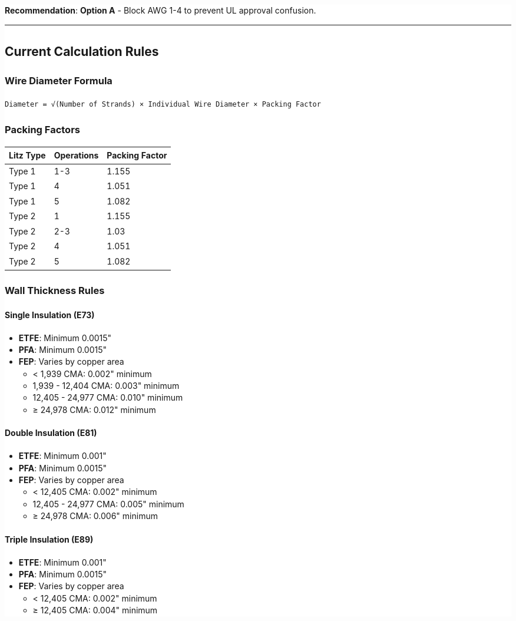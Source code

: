 **Recommendation**: **Option A** - Block AWG 1-4 to prevent UL approval confusion.

---

## Current Calculation Rules

### Wire Diameter Formula
```
Diameter = √(Number of Strands) × Individual Wire Diameter × Packing Factor
```

### Packing Factors
| Litz Type | Operations | Packing Factor |
|-----------|------------|----------------|
| Type 1 | 1-3 | 1.155 |
| Type 1 | 4 | 1.051 |
| Type 1 | 5 | 1.082 |
| Type 2 | 1 | 1.155 |
| Type 2 | 2-3 | 1.03 |
| Type 2 | 4 | 1.051 |
| Type 2 | 5 | 1.082 |

### Wall Thickness Rules

#### Single Insulation (E73)
- **ETFE**: Minimum 0.0015"
- **PFA**: Minimum 0.0015"
- **FEP**: Varies by copper area
  - < 1,939 CMA: 0.002" minimum
  - 1,939 - 12,404 CMA: 0.003" minimum
  - 12,405 - 24,977 CMA: 0.010" minimum
  - ≥ 24,978 CMA: 0.012" minimum

#### Double Insulation (E81)
- **ETFE**: Minimum 0.001"
- **PFA**: Minimum 0.0015"
- **FEP**: Varies by copper area
  - < 12,405 CMA: 0.002" minimum
  - 12,405 - 24,977 CMA: 0.005" minimum
  - ≥ 24,978 CMA: 0.006" minimum

#### Triple Insulation (E89)
- **ETFE**: Minimum 0.001"
- **PFA**: Minimum 0.0015"
- **FEP**: Varies by copper area
  - < 12,405 CMA: 0.002" minimum
  - ≥ 12,405 CMA: 0.004" minimum
